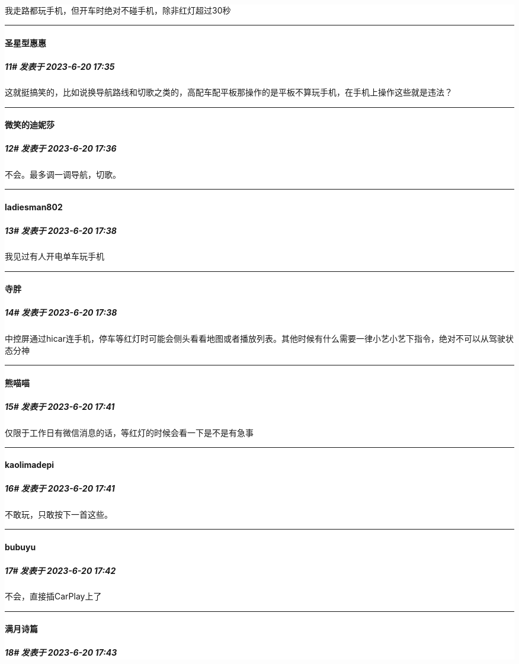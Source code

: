 我走路都玩手机，但开车时绝对不碰手机，除非红灯超过30秒

*****

####  圣星型惠惠  
##### 11#       发表于 2023-6-20 17:35

这就挺搞笑的，比如说换导航路线和切歌之类的，高配车配平板那操作的是平板不算玩手机，在手机上操作这些就是违法？

*****

####  微笑的迪妮莎  
##### 12#       发表于 2023-6-20 17:36

不会。最多调一调导航，切歌。

*****

####  ladiesman802  
##### 13#       发表于 2023-6-20 17:38

我见过有人开电单车玩手机

*****

####  寺胖  
##### 14#       发表于 2023-6-20 17:38

中控屏通过hicar连手机，停车等红灯时可能会侧头看看地图或者播放列表。其他时候有什么需要一律小艺小艺下指令，绝对不可以从驾驶状态分神

*****

####  熊喵喵  
##### 15#       发表于 2023-6-20 17:41

仅限于工作日有微信消息的话，等红灯的时候会看一下是不是有急事

*****

####  kaolimadepi  
##### 16#       发表于 2023-6-20 17:41

不敢玩，只敢按下一首这些。

*****

####  bubuyu  
##### 17#       发表于 2023-6-20 17:42

不会，直接插CarPlay上了

*****

####  满月诗篇  
##### 18#       发表于 2023-6-20 17:43
